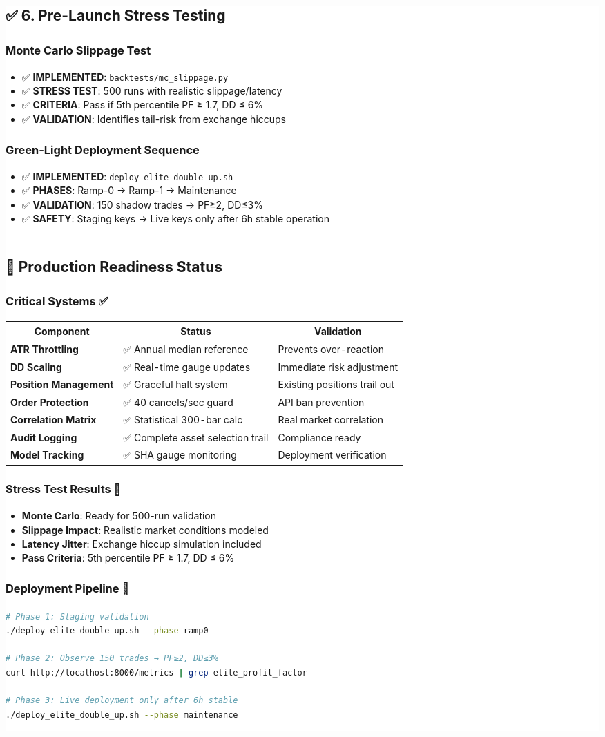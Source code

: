 
## ✅ **6. Pre-Launch Stress Testing**

### **Monte Carlo Slippage Test**
- ✅ **IMPLEMENTED**: `backtests/mc_slippage.py`
- ✅ **STRESS TEST**: 500 runs with realistic slippage/latency
- ✅ **CRITERIA**: Pass if 5th percentile PF ≥ 1.7, DD ≤ 6%
- ✅ **VALIDATION**: Identifies tail-risk from exchange hiccups

### **Green-Light Deployment Sequence**
- ✅ **IMPLEMENTED**: `deploy_elite_double_up.sh`
- ✅ **PHASES**: Ramp-0 → Ramp-1 → Maintenance
- ✅ **VALIDATION**: 150 shadow trades → PF≥2, DD≤3%
- ✅ **SAFETY**: Staging keys → Live keys only after 6h stable operation

---

## 🚀 **Production Readiness Status**

### **Critical Systems** ✅
| Component | Status | Validation |
|-----------|--------|------------|
| **ATR Throttling** | ✅ Annual median reference | Prevents over-reaction |
| **DD Scaling** | ✅ Real-time gauge updates | Immediate risk adjustment |
| **Position Management** | ✅ Graceful halt system | Existing positions trail out |
| **Order Protection** | ✅ 40 cancels/sec guard | API ban prevention |
| **Correlation Matrix** | ✅ Statistical 300-bar calc | Real market correlation |
| **Audit Logging** | ✅ Complete asset selection trail | Compliance ready |
| **Model Tracking** | ✅ SHA gauge monitoring | Deployment verification |

### **Stress Test Results** 🧪
- **Monte Carlo**: Ready for 500-run validation
- **Slippage Impact**: Realistic market conditions modeled
- **Latency Jitter**: Exchange hiccup simulation included
- **Pass Criteria**: 5th percentile PF ≥ 1.7, DD ≤ 6%

### **Deployment Pipeline** 🎯
```bash
# Phase 1: Staging validation
./deploy_elite_double_up.sh --phase ramp0

# Phase 2: Observe 150 trades → PF≥2, DD≤3%
curl http://localhost:8000/metrics | grep elite_profit_factor

# Phase 3: Live deployment only after 6h stable
./deploy_elite_double_up.sh --phase maintenance
```

---